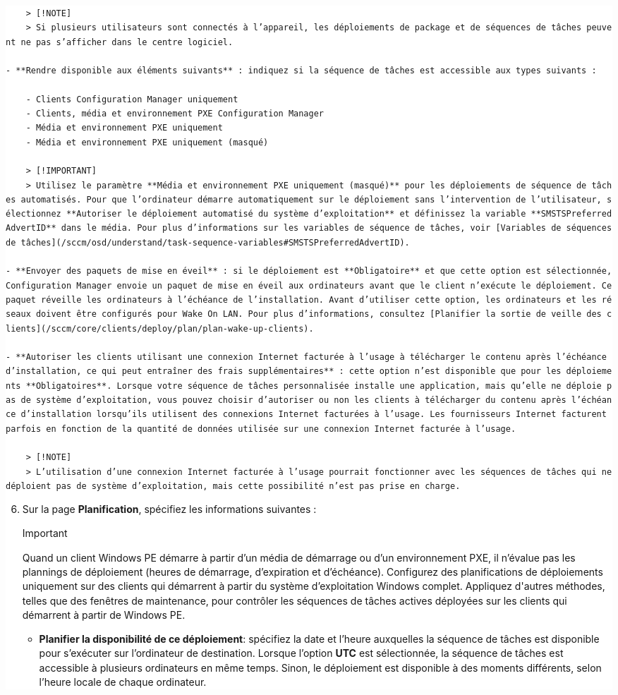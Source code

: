         > [!NOTE]
        > Si plusieurs utilisateurs sont connectés à l’appareil, les déploiements de package et de séquences de tâches peuvent ne pas s’afficher dans le centre logiciel.  

    - **Rendre disponible aux éléments suivants** : indiquez si la séquence de tâches est accessible aux types suivants :  

        - Clients Configuration Manager uniquement  
        - Clients, média et environnement PXE Configuration Manager  
        - Média et environnement PXE uniquement  
        - Média et environnement PXE uniquement (masqué)  

        > [!IMPORTANT]  
        > Utilisez le paramètre **Média et environnement PXE uniquement (masqué)** pour les déploiements de séquence de tâches automatisés. Pour que l’ordinateur démarre automatiquement sur le déploiement sans l’intervention de l’utilisateur, sélectionnez **Autoriser le déploiement automatisé du système d’exploitation** et définissez la variable **SMSTSPreferredAdvertID** dans le média. Pour plus d’informations sur les variables de séquence de tâches, voir [Variables de séquences de tâches](/sccm/osd/understand/task-sequence-variables#SMSTSPreferredAdvertID).  

    - **Envoyer des paquets de mise en éveil** : si le déploiement est **Obligatoire** et que cette option est sélectionnée, Configuration Manager envoie un paquet de mise en éveil aux ordinateurs avant que le client n’exécute le déploiement. Ce paquet réveille les ordinateurs à l’échéance de l’installation. Avant d’utiliser cette option, les ordinateurs et les réseaux doivent être configurés pour Wake On LAN. Pour plus d’informations, consultez [Planifier la sortie de veille des clients](/sccm/core/clients/deploy/plan/plan-wake-up-clients).  

    - **Autoriser les clients utilisant une connexion Internet facturée à l’usage à télécharger le contenu après l’échéance d’installation, ce qui peut entraîner des frais supplémentaires** : cette option n’est disponible que pour les déploiements **Obligatoires**. Lorsque votre séquence de tâches personnalisée installe une application, mais qu’elle ne déploie pas de système d’exploitation, vous pouvez choisir d’autoriser ou non les clients à télécharger du contenu après l’échéance d’installation lorsqu’ils utilisent des connexions Internet facturées à l’usage. Les fournisseurs Internet facturent parfois en fonction de la quantité de données utilisée sur une connexion Internet facturée à l’usage.  

        > [!NOTE]  
        > L’utilisation d’une connexion Internet facturée à l’usage pourrait fonctionner avec les séquences de tâches qui ne déploient pas de système d’exploitation, mais cette possibilité n’est pas prise en charge.  

6. Sur la page **Planification**, spécifiez les informations suivantes :  

    > [!IMPORTANT]  
    > Quand un client Windows PE démarre à partir d’un média de démarrage ou d’un environnement PXE, il n’évalue pas les plannings de déploiement (heures de démarrage, d’expiration et d’échéance). Configurez des planifications de déploiements uniquement sur des clients qui démarrent à partir du système d’exploitation Windows complet. Appliquez d'autres méthodes, telles que des fenêtres de maintenance, pour contrôler les séquences de tâches actives déployées sur les clients qui démarrent à partir de Windows PE.  

    - **Planifier la disponibilité de ce déploiement**: spécifiez la date et l’heure auxquelles la séquence de tâches est disponible pour s’exécuter sur l’ordinateur de destination. Lorsque l’option **UTC** est sélectionnée, la séquence de tâches est accessible à plusieurs ordinateurs en même temps. Sinon, le déploiement est disponible à des moments différents, selon l’heure locale de chaque ordinateur.  
